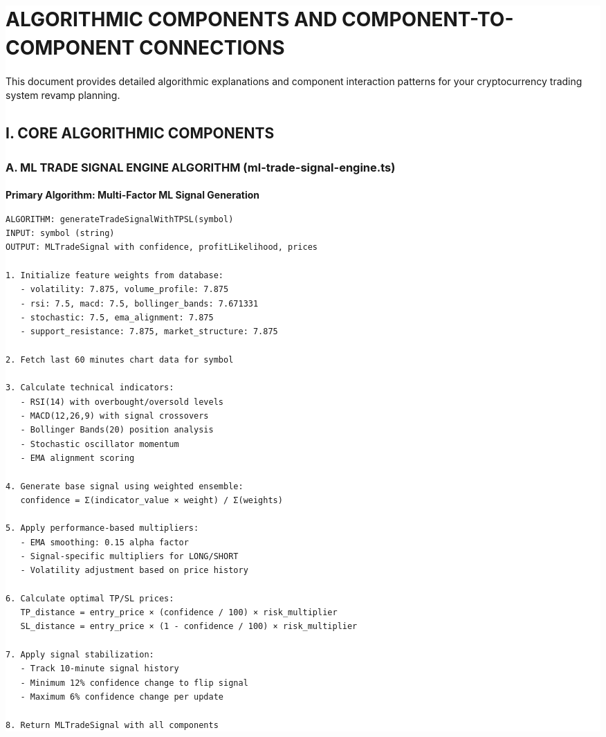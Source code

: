 # ALGORITHMIC COMPONENTS AND COMPONENT-TO-COMPONENT CONNECTIONS

This document provides detailed algorithmic explanations and component interaction patterns for your cryptocurrency trading system revamp planning.

## I. CORE ALGORITHMIC COMPONENTS

### A. ML TRADE SIGNAL ENGINE ALGORITHM (ml-trade-signal-engine.ts)

**Primary Algorithm: Multi-Factor ML Signal Generation**

```pseudocode
ALGORITHM: generateTradeSignalWithTPSL(symbol)
INPUT: symbol (string)
OUTPUT: MLTradeSignal with confidence, profitLikelihood, prices

1. Initialize feature weights from database:
   - volatility: 7.875, volume_profile: 7.875
   - rsi: 7.5, macd: 7.5, bollinger_bands: 7.671331
   - stochastic: 7.5, ema_alignment: 7.875
   - support_resistance: 7.875, market_structure: 7.875

2. Fetch last 60 minutes chart data for symbol

3. Calculate technical indicators:
   - RSI(14) with overbought/oversold levels
   - MACD(12,26,9) with signal crossovers
   - Bollinger Bands(20) position analysis
   - Stochastic oscillator momentum
   - EMA alignment scoring

4. Generate base signal using weighted ensemble:
   confidence = Σ(indicator_value × weight) / Σ(weights)
   
5. Apply performance-based multipliers:
   - EMA smoothing: 0.15 alpha factor
   - Signal-specific multipliers for LONG/SHORT
   - Volatility adjustment based on price history

6. Calculate optimal TP/SL prices:
   TP_distance = entry_price × (confidence / 100) × risk_multiplier
   SL_distance = entry_price × (1 - confidence / 100) × risk_multiplier
   
7. Apply signal stabilization:
   - Track 10-minute signal history
   - Minimum 12% confidence change to flip signal
   - Maximum 6% confidence change per update

8. Return MLTradeSignal with all components
```

